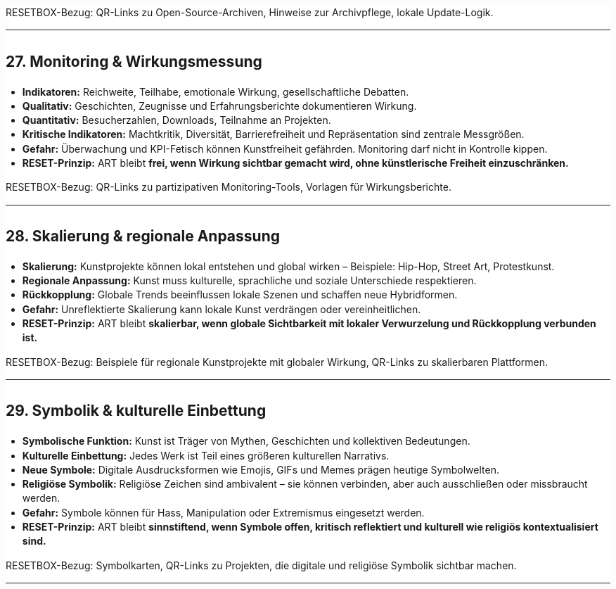 RESETBOX-Bezug: QR-Links zu Open-Source-Archiven, Hinweise zur Archivpflege, lokale Update-Logik.  

---

## 27. Monitoring & Wirkungsmessung

- **Indikatoren:** Reichweite, Teilhabe, emotionale Wirkung, gesellschaftliche Debatten.  
- **Qualitativ:** Geschichten, Zeugnisse und Erfahrungsberichte dokumentieren Wirkung.  
- **Quantitativ:** Besucherzahlen, Downloads, Teilnahme an Projekten.  
- **Kritische Indikatoren:** Machtkritik, Diversität, Barrierefreiheit und Repräsentation sind zentrale Messgrößen.  
- **Gefahr:** Überwachung und KPI-Fetisch können Kunstfreiheit gefährden. Monitoring darf nicht in Kontrolle kippen.  
- **RESET-Prinzip:** ART bleibt **frei, wenn Wirkung sichtbar gemacht wird, ohne künstlerische Freiheit einzuschränken.**

RESETBOX-Bezug: QR-Links zu partizipativen Monitoring-Tools, Vorlagen für Wirkungsberichte.  

---

## 28. Skalierung & regionale Anpassung

- **Skalierung:** Kunstprojekte können lokal entstehen und global wirken – Beispiele: Hip-Hop, Street Art, Protestkunst.  
- **Regionale Anpassung:** Kunst muss kulturelle, sprachliche und soziale Unterschiede respektieren.  
- **Rückkopplung:** Globale Trends beeinflussen lokale Szenen und schaffen neue Hybridformen.  
- **Gefahr:** Unreflektierte Skalierung kann lokale Kunst verdrängen oder vereinheitlichen.  
- **RESET-Prinzip:** ART bleibt **skalierbar, wenn globale Sichtbarkeit mit lokaler Verwurzelung und Rückkopplung verbunden ist.**

RESETBOX-Bezug: Beispiele für regionale Kunstprojekte mit globaler Wirkung, QR-Links zu skalierbaren Plattformen.  

---

## 29. Symbolik & kulturelle Einbettung

- **Symbolische Funktion:** Kunst ist Träger von Mythen, Geschichten und kollektiven Bedeutungen.  
- **Kulturelle Einbettung:** Jedes Werk ist Teil eines größeren kulturellen Narrativs.  
- **Neue Symbole:** Digitale Ausdrucksformen wie Emojis, GIFs und Memes prägen heutige Symbolwelten.  
- **Religiöse Symbolik:** Religiöse Zeichen sind ambivalent – sie können verbinden, aber auch ausschließen oder missbraucht werden.  
- **Gefahr:** Symbole können für Hass, Manipulation oder Extremismus eingesetzt werden.  
- **RESET-Prinzip:** ART bleibt **sinnstiftend, wenn Symbole offen, kritisch reflektiert und kulturell wie religiös kontextualisiert sind.**

RESETBOX-Bezug: Symbolkarten, QR-Links zu Projekten, die digitale und religiöse Symbolik sichtbar machen.  

---
